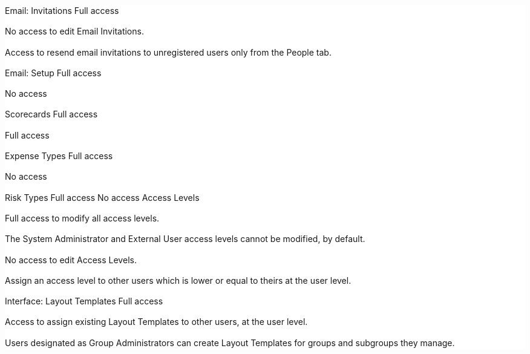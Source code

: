   </tr> 
  <tr style="height: 32px;" class="TableStyle-TableStyle-HeaderRow-Body-LightGray"> 
   <td style="height: 32px;" class="TableStyle-TableStyle-HeaderRow-BodyE-Column1-LightGray"> Email: Invitations </td> 
   <td style="height: 32px;" class="TableStyle-TableStyle-HeaderRow-BodyE-Column1-LightGray"> Full access </td> 
   <td style="height: 32px;" class="TableStyle-TableStyle-HeaderRow-BodyD-Column1-LightGray"> <p> No access to edit Email Invitations. </p> <p> Access to resend email invitations to unregistered users only from the People tab. </p> </td> 
  </tr> 
  <tr style="height: 32px;" class="TableStyle-TableStyle-HeaderRow-Body-MediumGray"> 
   <td style="height: 32px;" class="TableStyle-TableStyle-HeaderRow-BodyE-Column1-MediumGray"> Email: Setup </td> 
   <td style="height: 32px;" class="TableStyle-TableStyle-HeaderRow-BodyE-Column1-MediumGray"> Full access </td> 
   <td style="height: 32px;" class="TableStyle-TableStyle-HeaderRow-BodyD-Column1-MediumGray"> <p> No access </p> </td> 
  </tr> 
  <tr style="height: 32px;" class="TableStyle-TableStyle-HeaderRow-Body-LightGray"> 
   <td style="height: 32px;" class="TableStyle-TableStyle-HeaderRow-BodyE-Column1-LightGray"> Scorecards </td> 
   <td style="height: 32px;" class="TableStyle-TableStyle-HeaderRow-BodyE-Column1-LightGray"> Full access </td> 
   <td style="height: 32px;" class="TableStyle-TableStyle-HeaderRow-BodyD-Column1-LightGray"> <p> Full access </p> </td> 
  </tr> 
  <tr style="height: 32px;" class="TableStyle-TableStyle-HeaderRow-Body-MediumGray"> 
   <td style="height: 32px;" class="TableStyle-TableStyle-HeaderRow-BodyE-Column1-MediumGray"> Expense Types </td> 
   <td style="height: 32px;" class="TableStyle-TableStyle-HeaderRow-BodyE-Column1-MediumGray"> Full access </td> 
   <td style="height: 32px;" class="TableStyle-TableStyle-HeaderRow-BodyD-Column1-MediumGray"> <p> No access </p> </td> 
  </tr> 
  <tr style="height: 32px;" class="TableStyle-TableStyle-HeaderRow-Body-LightGray"> 
   <td style="height: 32px;" class="TableStyle-TableStyle-HeaderRow-BodyE-Column1-LightGray"> Risk Types </td> 
   <td style="height: 32px;" class="TableStyle-TableStyle-HeaderRow-BodyE-Column1-LightGray"> Full access </td> 
   <td style="height: 32px;" class="TableStyle-TableStyle-HeaderRow-BodyD-Column1-LightGray"> No access </td> 
  </tr> 
  <tr style="height: 32px;" class="TableStyle-TableStyle-HeaderRow-Body-MediumGray"> 
   <td style="height: 32px;" class="TableStyle-TableStyle-HeaderRow-BodyE-Column1-MediumGray"> Access Levels </td> 
   <td style="height: 32px;" class="TableStyle-TableStyle-HeaderRow-BodyE-Column1-MediumGray"> <p> Full access to modify all access levels. </p> <p> The System Administrator and External User access levels cannot be modified, by default. </p> </td> 
   <td style="height: 32px;" class="TableStyle-TableStyle-HeaderRow-BodyD-Column1-MediumGray"> <p> No access to edit Access Levels. </p> <p> Assign an&nbsp;access level to other users which is lower or equal to theirs&nbsp;at the user level. </p> </td> 
  </tr> 
  <tr style="height: 32px;" class="TableStyle-TableStyle-HeaderRow-Body-LightGray"> 
   <td style="height: 32px;" class="TableStyle-TableStyle-HeaderRow-BodyE-Column1-LightGray"> Interface: Layout Templates </td> 
   <td style="height: 32px;" class="TableStyle-TableStyle-HeaderRow-BodyE-Column1-LightGray"> Full access </td> 
   <td style="height: 32px;" class="TableStyle-TableStyle-HeaderRow-BodyD-Column1-LightGray"> <p> Access to assign existing Layout Templates to other users, at the user level. </p> <p>Users designated as&nbsp;<span class="WFVariablesAdminGroup-plur">Group Administrators</span> can create Layout Templates for groups and subgroups they manage.</p> </td> 
  </tr> 
  <tr style="height: 32px;" class="TableStyle-TableStyle-HeaderRow-Body-MediumGray"> 